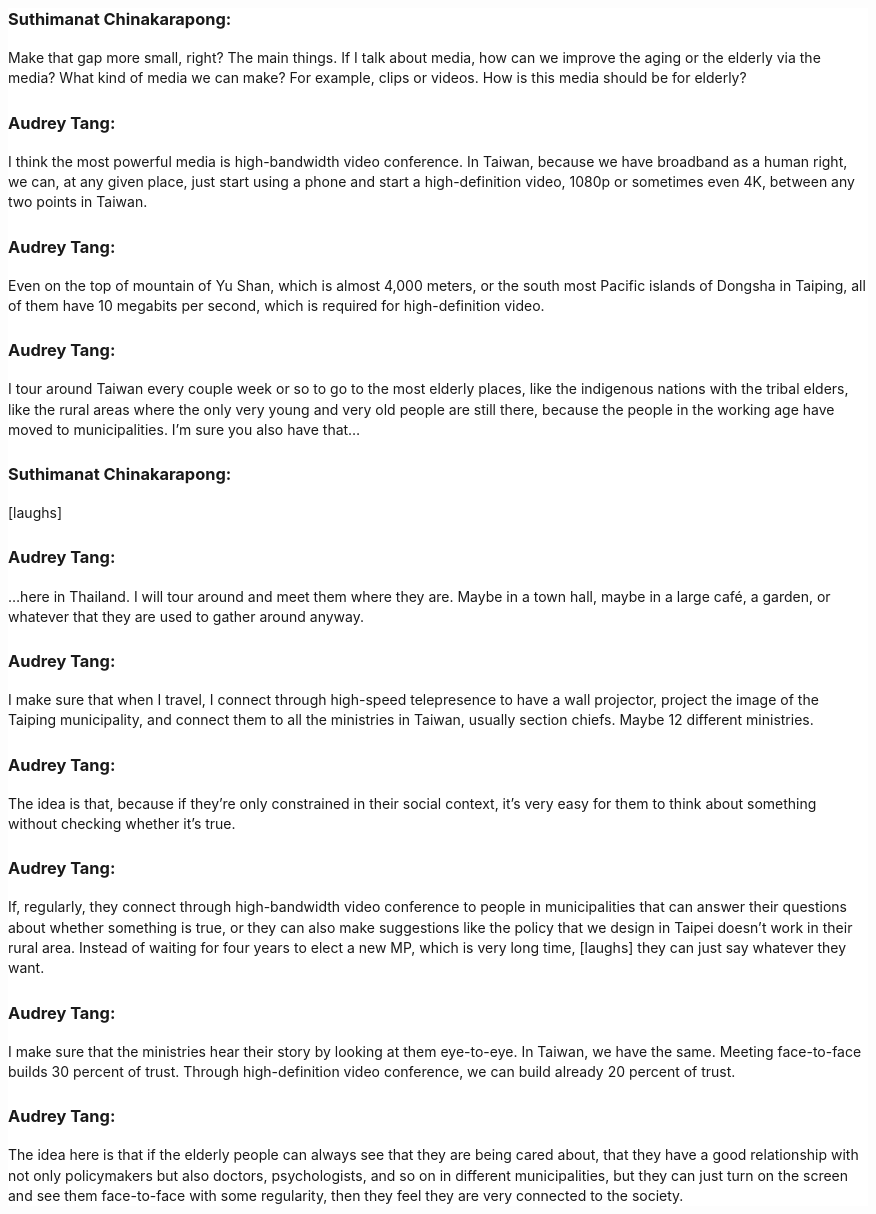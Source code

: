 ### Suthimanat Chinakarapong:
Make that gap more small, right? The main things. If I talk about media, how can we improve the aging or the elderly via the media? What kind of media we can make? For example, clips or videos. How is this media should be for elderly?

### Audrey Tang:
I think the most powerful media is high-bandwidth video conference. In Taiwan, because we have broadband as a human right, we can, at any given place, just start using a phone and start a high-definition video, 1080p or sometimes even 4K, between any two points in Taiwan.

### Audrey Tang:
Even on the top of mountain of Yu Shan, which is almost 4,000 meters, or the south most Pacific islands of Dongsha in Taiping, all of them have 10 megabits per second, which is required for high-definition video.

### Audrey Tang:
I tour around Taiwan every couple week or so to go to the most elderly places, like the indigenous nations with the tribal elders, like the rural areas where the only very young and very old people are still there, because the people in the working age have moved to municipalities. I’m sure you also have that…

### Suthimanat Chinakarapong:
\[laughs\]

### Audrey Tang:
…here in Thailand. I will tour around and meet them where they are. Maybe in a town hall, maybe in a large café, a garden, or whatever that they are used to gather around anyway.

### Audrey Tang:
I make sure that when I travel, I connect through high-speed telepresence to have a wall projector, project the image of the Taiping municipality, and connect them to all the ministries in Taiwan, usually section chiefs. Maybe 12 different ministries.

### Audrey Tang:
The idea is that, because if they’re only constrained in their social context, it’s very easy for them to think about something without checking whether it’s true.

### Audrey Tang:
If, regularly, they connect through high-bandwidth video conference to people in municipalities that can answer their questions about whether something is true, or they can also make suggestions like the policy that we design in Taipei doesn’t work in their rural area. Instead of waiting for four years to elect a new MP, which is very long time, \[laughs\] they can just say whatever they want.

### Audrey Tang:
I make sure that the ministries hear their story by looking at them eye-to-eye. In Taiwan, we have the same. Meeting face-to-face builds 30 percent of trust. Through high-definition video conference, we can build already 20 percent of trust.

### Audrey Tang:
The idea here is that if the elderly people can always see that they are being cared about, that they have a good relationship with not only policymakers but also doctors, psychologists, and so on in different municipalities, but they can just turn on the screen and see them face-to-face with some regularity, then they feel they are very connected to the society.
